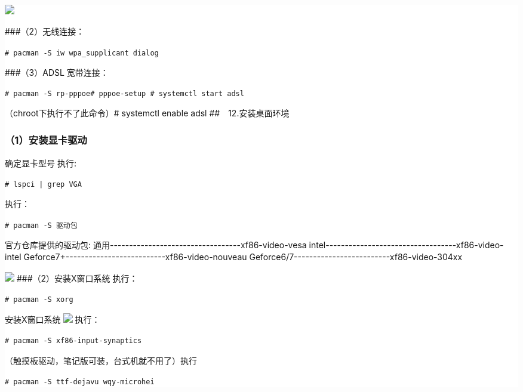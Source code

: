 ![](http://img.blog.csdn.net/20170720110504241?watermark/2/text/aHR0cDovL2Jsb2cuY3Nkbi5uZXQvcjhsOHE4/font/5a6L5L2T/fontsize/400/fill/I0JBQkFCMA==/dissolve/70/gravity/Center)

###（2）无线连接：

```
# pacman -S iw wpa_supplicant dialog
```

###（3）ADSL 宽带连接：

```
# pacman -S rp-pppoe# pppoe-setup # systemctl start adsl
```

（chroot下执行不了此命令）# systemctl enable adsl
##　12.安装桌面环境
### （1）安装显卡驱动
确定显卡型号
执行:

```
# lspci | grep VGA
```

执行：

```
# pacman -S 驱动包
```

官方仓库提供的驱动包:
通用----------------------------------xf86-video-vesa
intel----------------------------------xf86-video-intel
Geforce7+--------------------------xf86-video-nouveau
Geforce6/7-------------------------xf86-video-304xx

![](http://img.blog.csdn.net/20170720110557828?watermark/2/text/aHR0cDovL2Jsb2cuY3Nkbi5uZXQvcjhsOHE4/font/5a6L5L2T/fontsize/400/fill/I0JBQkFCMA==/dissolve/70/gravity/Center)
###（2）安装X窗口系统
执行：

```
# pacman -S xorg
```

安装X窗口系统
![](http://img.blog.csdn.net/20170720110626440?watermark/2/text/aHR0cDovL2Jsb2cuY3Nkbi5uZXQvcjhsOHE4/font/5a6L5L2T/fontsize/400/fill/I0JBQkFCMA==/dissolve/70/gravity/Center)
执行：

```
# pacman -S xf86-input-synaptics
```

（触摸板驱动，笔记版可装，台式机就不用了）执行

```
# pacman -S ttf-dejavu wqy-microhei
```
